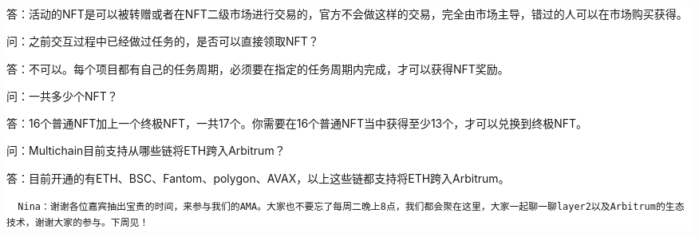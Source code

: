 答：活动的NFT是可以被转赠或者在NFT二级市场进行交易的，官方不会做这样的交易，完全由市场主导，错过的人可以在市场购买获得。

问：之前交互过程中已经做过任务的，是否可以直接领取NFT？

答：不可以。每个项目都有自己的任务周期，必须要在指定的任务周期内完成，才可以获得NFT奖励。

问：一共多少个NFT？

答：16个普通NFT加上一个终极NFT，一共17个。你需要在16个普通NFT当中获得至少13个，才可以兑换到终极NFT。

问：Multichain目前支持从哪些链将ETH跨入Arbitrum？

答：目前开通的有ETH、BSC、Fantom、polygon、AVAX，以上这些链都支持将ETH跨入Arbitrum。

      Nina：谢谢各位嘉宾抽出宝贵的时间，来参与我们的AMA。大家也不要忘了每周二晚上8点，我们都会聚在这里，大家一起聊一聊layer2以及Arbitrum的生态技术，谢谢大家的参与。下周见！